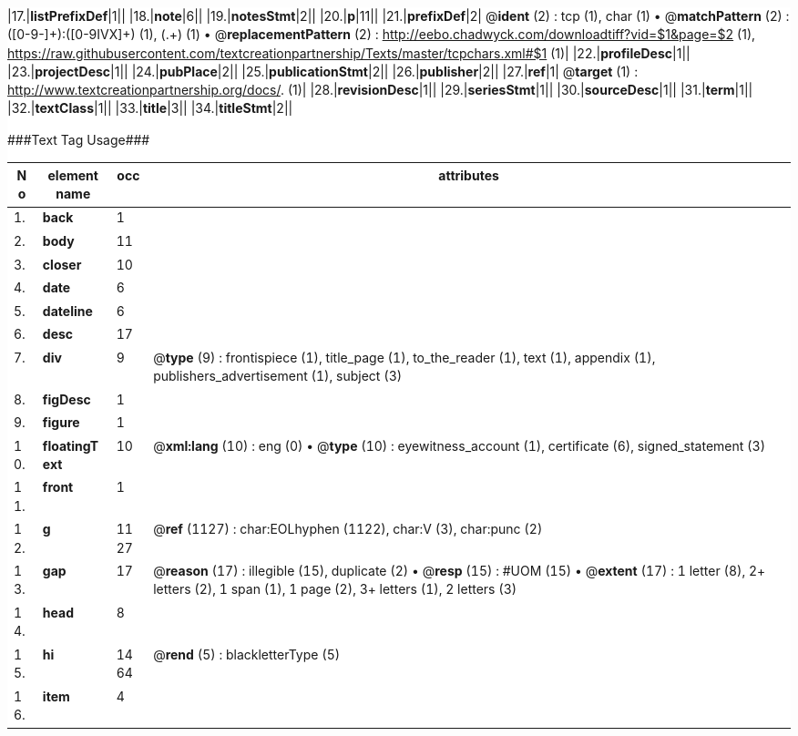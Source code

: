 |17.|__listPrefixDef__|1||
|18.|__note__|6||
|19.|__notesStmt__|2||
|20.|__p__|11||
|21.|__prefixDef__|2| @__ident__ (2) : tcp (1), char (1)  •  @__matchPattern__ (2) : ([0-9\-]+):([0-9IVX]+) (1), (.+) (1)  •  @__replacementPattern__ (2) : http://eebo.chadwyck.com/downloadtiff?vid=$1&page=$2 (1), https://raw.githubusercontent.com/textcreationpartnership/Texts/master/tcpchars.xml#$1 (1)|
|22.|__profileDesc__|1||
|23.|__projectDesc__|1||
|24.|__pubPlace__|2||
|25.|__publicationStmt__|2||
|26.|__publisher__|2||
|27.|__ref__|1| @__target__ (1) : http://www.textcreationpartnership.org/docs/. (1)|
|28.|__revisionDesc__|1||
|29.|__seriesStmt__|1||
|30.|__sourceDesc__|1||
|31.|__term__|1||
|32.|__textClass__|1||
|33.|__title__|3||
|34.|__titleStmt__|2||


###Text Tag Usage###

|No|element name|occ|attributes|
|---|---|---|---|
|1.|__back__|1||
|2.|__body__|11||
|3.|__closer__|10||
|4.|__date__|6||
|5.|__dateline__|6||
|6.|__desc__|17||
|7.|__div__|9| @__type__ (9) : frontispiece (1), title_page (1), to_the_reader (1), text (1), appendix (1), publishers_advertisement (1), subject (3)|
|8.|__figDesc__|1||
|9.|__figure__|1||
|10.|__floatingText__|10| @__xml:lang__ (10) : eng (0)  •  @__type__ (10) : eyewitness_account (1), certificate (6), signed_statement (3)|
|11.|__front__|1||
|12.|__g__|1127| @__ref__ (1127) : char:EOLhyphen (1122), char:V (3), char:punc (2)|
|13.|__gap__|17| @__reason__ (17) : illegible (15), duplicate (2)  •  @__resp__ (15) : #UOM (15)  •  @__extent__ (17) : 1 letter (8), 2+ letters (2), 1 span (1), 1 page (2), 3+ letters (1), 2 letters (3)|
|14.|__head__|8||
|15.|__hi__|1464| @__rend__ (5) : blackletterType (5)|
|16.|__item__|4||